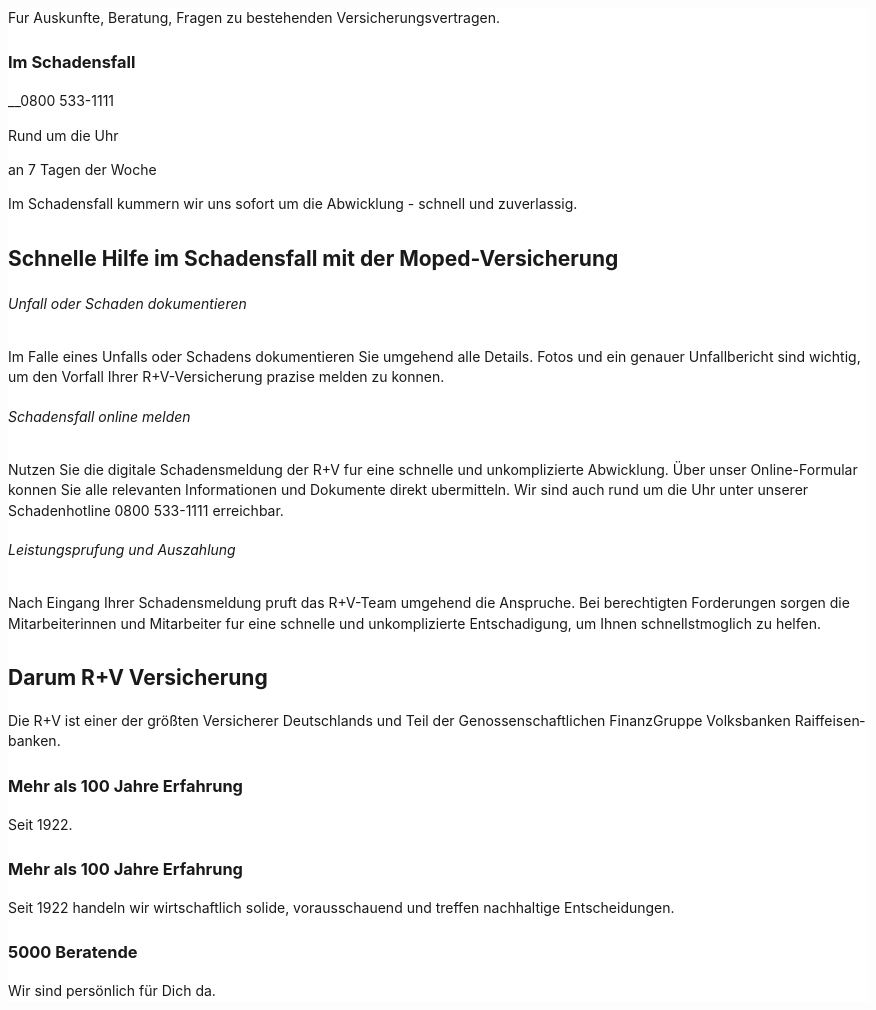 Fur Aus­kunfte, Bera­tung, Fra­gen zu be­ste­hen­den
Ver­si­che­rungs­ver­tra­gen.

### Im Schadensfall

__0800 533-1111

Rund um die Uhr

an 7 Tagen der Woche

Im Schadens­fall kum­mern wir uns so­fort um die Ab­wick­lung - schnell und
zu­ver­lassig.

## Schnelle Hilfe im Schadensfall mit der Moped-Versicherung

###### Unfall oder Schaden dokumentieren

Im Falle eines Unfalls oder Schadens dokumentieren Sie umgehend alle Details.
Fotos und ein genauer Unfallbericht sind wichtig, um den Vorfall Ihrer
R+V-Versicherung prazise melden zu konnen.

###### Schadensfall online melden

Nutzen Sie die digitale Schadensmeldung der R+V fur eine schnelle und
unkomplizierte Abwicklung. Über unser Online-Formular konnen Sie alle
relevanten Informationen und Dokumente direkt ubermitteln. Wir sind auch rund
um die Uhr unter unserer Schadenhotline 0800 533-1111 erreichbar.

###### Leistungsprufung und Auszahlung

Nach Eingang Ihrer Schadensmeldung pruft das R+V-Team umgehend die Anspruche.
Bei berechtigten Forderungen sorgen die Mitarbeiterinnen und Mitarbeiter fur
eine schnelle und unkomplizierte Entschadigung, um Ihnen schnellstmoglich zu
helfen.

##  Darum R+V Versicherung

Die R+V ist einer der größten Versicherer Deutsch­lands und Teil der
Genos­senschaft­lichen Finanz­Gruppe Volks­banken Raiffeisen­banken.

### Mehr als 100 Jahre Erfahrung

Seit 1922.

### Mehr als 100 Jahre Erfahrung

Seit 1922 handeln wir wirtschaftlich solide, vorausschauend und treffen
nachhaltige Entscheidungen.

### 5000 Beratende

Wir sind persönlich für Dich da.
